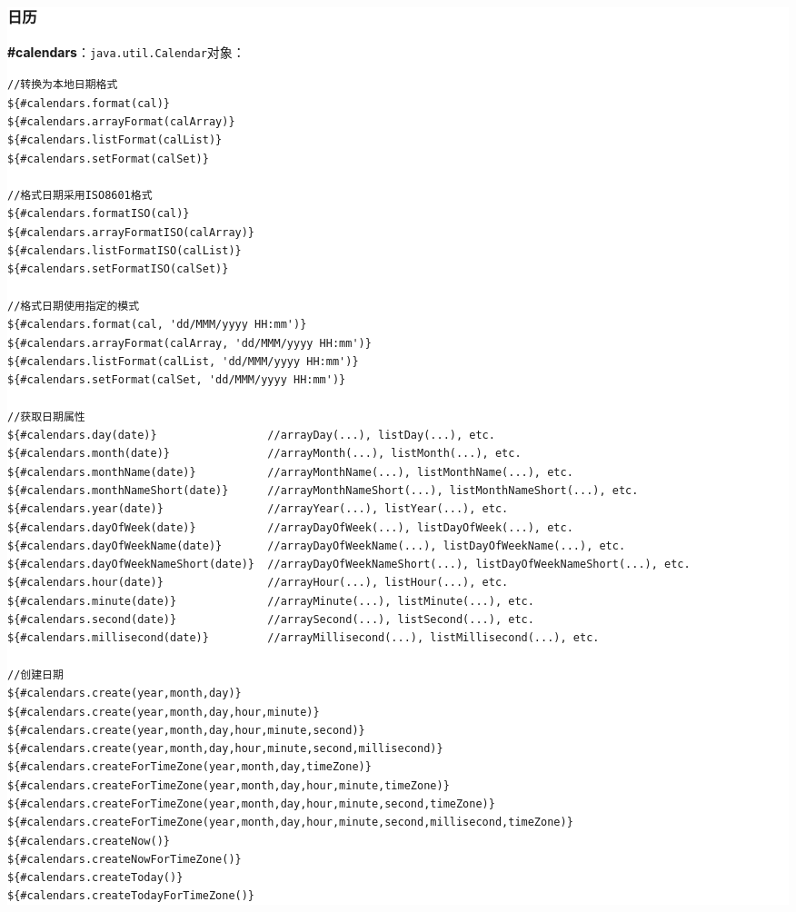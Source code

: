 ### 日历

**#calendars**：`java.util.Calendar`对象：

```html
//转换为本地日期格式
${#calendars.format(cal)}
${#calendars.arrayFormat(calArray)}
${#calendars.listFormat(calList)}
${#calendars.setFormat(calSet)}

//格式日期采用ISO8601格式
${#calendars.formatISO(cal)}
${#calendars.arrayFormatISO(calArray)}
${#calendars.listFormatISO(calList)}
${#calendars.setFormatISO(calSet)}

//格式日期使用指定的模式
${#calendars.format(cal, 'dd/MMM/yyyy HH:mm')}
${#calendars.arrayFormat(calArray, 'dd/MMM/yyyy HH:mm')}
${#calendars.listFormat(calList, 'dd/MMM/yyyy HH:mm')}
${#calendars.setFormat(calSet, 'dd/MMM/yyyy HH:mm')}

//获取日期属性
${#calendars.day(date)}             	//arrayDay(...), listDay(...), etc.
${#calendars.month(date)}           	//arrayMonth(...), listMonth(...), etc.
${#calendars.monthName(date)}			//arrayMonthName(...), listMonthName(...), etc.
${#calendars.monthNameShort(date)}  	//arrayMonthNameShort(...), listMonthNameShort(...), etc.
${#calendars.year(date)}            	//arrayYear(...), listYear(...), etc.
${#calendars.dayOfWeek(date)}       	//arrayDayOfWeek(...), listDayOfWeek(...), etc.
${#calendars.dayOfWeekName(date)}   	//arrayDayOfWeekName(...), listDayOfWeekName(...), etc.
${#calendars.dayOfWeekNameShort(date)} 	//arrayDayOfWeekNameShort(...), listDayOfWeekNameShort(...), etc.
${#calendars.hour(date)}            	//arrayHour(...), listHour(...), etc.
${#calendars.minute(date)}          	//arrayMinute(...), listMinute(...), etc.
${#calendars.second(date)}         		//arraySecond(...), listSecond(...), etc.
${#calendars.millisecond(date)}  		//arrayMillisecond(...), listMillisecond(...), etc.

//创建日期
${#calendars.create(year,month,day)}
${#calendars.create(year,month,day,hour,minute)}
${#calendars.create(year,month,day,hour,minute,second)}
${#calendars.create(year,month,day,hour,minute,second,millisecond)}
${#calendars.createForTimeZone(year,month,day,timeZone)}
${#calendars.createForTimeZone(year,month,day,hour,minute,timeZone)}
${#calendars.createForTimeZone(year,month,day,hour,minute,second,timeZone)}
${#calendars.createForTimeZone(year,month,day,hour,minute,second,millisecond,timeZone)}
${#calendars.createNow()}
${#calendars.createNowForTimeZone()}
${#calendars.createToday()}
${#calendars.createTodayForTimeZone()}
```
